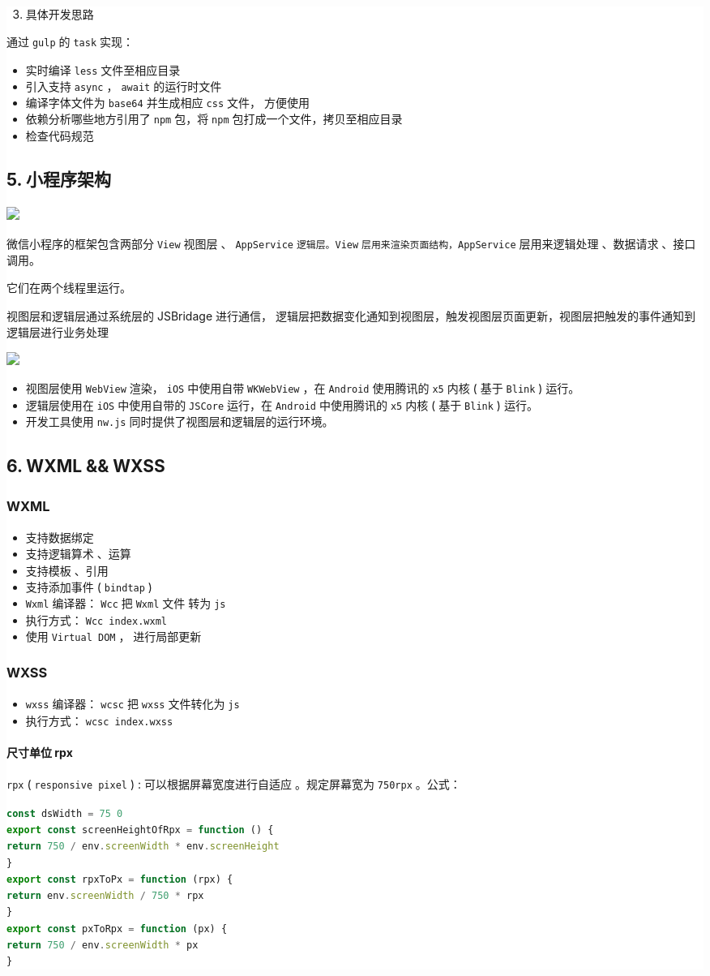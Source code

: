3. 具体开发思路

通过 `gulp` 的 `task` 实现：

- 实时编译 `less` ⽂件至相应目录
- 引⼊⽀持 `async` ， `await` 的运行时⽂件
- 编译字体⽂件为 `base64` 并生成相应 `css` ⽂件， ⽅便使用
- 依赖分析哪些地⽅引用了 `npm` 包，将 `npm` 包打成⼀个⽂件，拷贝至相应目录
- 检查代码规范

## 5. 小程序架构

![](https://cdn.jsdelivr.net/gh/raisew/gallery/wedoc/202401091512320.png)

微信小程序的框架包含两部分 `View` 视图层 、 `AppService` `逻辑层。View` `层用来渲染页面结构，AppService` 层用来逻辑处理 、数据请求 、接口调用。

它们在两个线程里运行。

视图层和逻辑层通过系统层的 JSBridage 进行通信， 逻辑层把数据变化通知到视图层，触发视图层页面更新，视图层把触发的事件通知到逻辑层进行业务处理

![](https://cdn.jsdelivr.net/gh/raisew/gallery/wedoc/202401091514894.png)

- 视图层使用 `WebView` 渲染， `iOS` 中使用自带 `WKWebView` ，在 `Android` 使用腾讯的 `x5` 内核 ( 基于 `Blink` ) 运行。
- 逻辑层使用在 `iOS` 中使用自带的 `JSCore` 运行，在 `Android` 中使用腾讯的 `x5` 内核 ( 基于 `Blink` ) 运行。
- 开发工具使用 `nw.js` 同时提供了视图层和逻辑层的运行环境。

## 6. WXML && WXSS

### WXML

- 支持数据绑定
- 支持逻辑算术 、运算
- 支持模板 、引用
- 支持添加事件 ( `bindtap` )
- `Wxml` 编译器： `Wcc` 把 `Wxml` 文件 转为 `js`
- 执行方式： `Wcc index.wxml`
- 使用 `Virtual DOM` ， 进行局部更新

### WXSS

- `wxss` 编译器： `wcsc` 把 `wxss` 文件转化为 `js`
- 执行方式： `wcsc index.wxss`

#### 尺寸单位 rpx

`rpx` ( `responsive pixel` ) : 可以根据屏幕宽度进行自适应 。规定屏幕宽为 `750rpx` 。公式：

```js
const dsWidth = 75 0
export const screenHeightOfRpx = function () {
return 750 / env.screenWidth * env.screenHeight
}
export const rpxToPx = function (rpx) {
return env.screenWidth / 750 * rpx
}
export const pxToRpx = function (px) {
return 750 / env.screenWidth * px
}
```
